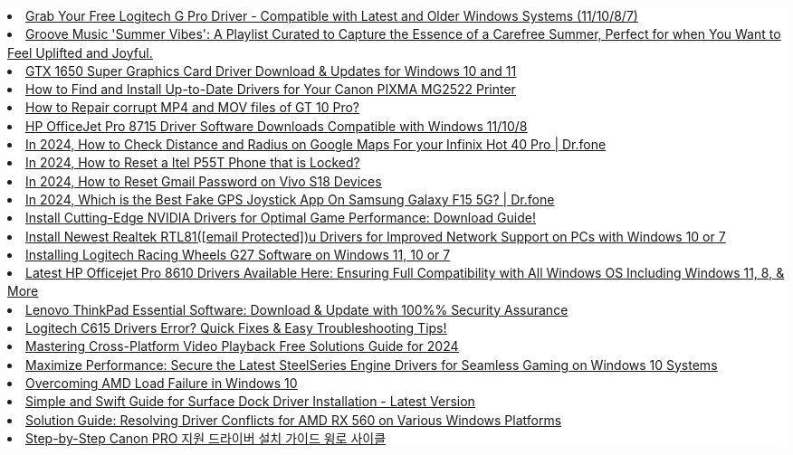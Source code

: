 <li><a href="https://win-dash.techidaily.com/grab-your-free-logitech-g-pro-driver-compatible-with-latest-and-older-windows-systems-111087/"><u>Grab Your Free Logitech G Pro Driver - Compatible with Latest and Older Windows Systems (11/10/8/7)</u></a></li>
<li><a href="https://win-dash.techidaily.com/1722976255008-groove-music-summer-vibes-a-playlist-curated-to-capture-the-essence-of-a-carefree-summer-perfect-for-when-you-want-to-feel-uplifted-and-joyful/"><u>Groove Music 'Summer Vibes': A Playlist Curated to Capture the Essence of a Carefree Summer, Perfect for when You Want to Feel Uplifted and Joyful.</u></a></li>
<li><a href="https://win-dash.techidaily.com/gtx-1650-super-graphics-card-driver-download-and-updates-for-windows-10-and-11/"><u>GTX 1650 Super Graphics Card Driver Download & Updates for Windows 10 and 11</u></a></li>
<li><a href="https://win-dash.techidaily.com/how-to-find-and-install-up-to-date-drivers-for-your-canon-pixma-mg2522-printer/"><u>How to Find and Install Up-to-Date Drivers for Your Canon PIXMA MG2522 Printer</u></a></li>
<li><a href="https://blog-min.techidaily.com/how-to-repair-corrupt-mp4-and-mov-files-of-gt-10-pro-by-stellar-video-repair-mobile-video-repair/"><u>How to Repair corrupt MP4 and MOV files of GT 10 Pro?</u></a></li>
<li><a href="https://win-dash.techidaily.com/hp-officejet-pro-8715-driver-software-downloads-compatible-with-windows-11108/"><u>HP OfficeJet Pro 8715 Driver Software Downloads Compatible with Windows 11/10/8</u></a></li>
<li><a href="https://android-location-track.techidaily.com/in-2024-how-to-check-distance-and-radius-on-google-maps-for-your-infinix-hot-40-pro-drfone-by-drfone-virtual-android/"><u>In 2024, How to Check Distance and Radius on Google Maps For your Infinix Hot 40 Pro | Dr.fone</u></a></li>
<li><a href="https://unlock-android.techidaily.com/in-2024-how-to-reset-a-itel-p55t-phone-that-is-locked-by-drfone-android/"><u>In 2024, How to Reset a Itel P55T Phone that is Locked?</u></a></li>
<li><a href="https://unlock-android.techidaily.com/in-2024-how-to-reset-gmail-password-on-vivo-s18-devices-by-drfone-android/"><u>In 2024, How to Reset Gmail Password on Vivo S18 Devices</u></a></li>
<li><a href="https://phone-solutions.techidaily.com/in-2024-which-is-the-best-fake-gps-joystick-app-on-samsung-galaxy-f15-5g-drfone-by-drfone-virtual-android/"><u>In 2024, Which is the Best Fake GPS Joystick App On Samsung Galaxy F15 5G? | Dr.fone</u></a></li>
<li><a href="https://win-dash.techidaily.com/1722971353436-install-cutting-edge-nvidia-drivers-for-optimal-game-performance-download-guide/"><u>Install Cutting-Edge NVIDIA Drivers for Optimal Game Performance: Download Guide!</u></a></li>
<li><a href="https://win-dash.techidaily.com/install-newest-realtek-rtl81email-protectedu-drivers-for-improved-network-support-on-pcs-with-windows-10-or-7/"><u>Install Newest Realtek RTL81([email Protected])u Drivers for Improved Network Support on PCs with Windows 10 or 7</u></a></li>
<li><a href="https://win-dash.techidaily.com/installing-logitech-racing-wheels-g27-software-on-windows-11-10-or-7/"><u>Installing Logitech Racing Wheels G27 Software on Windows 11, 10 or 7</u></a></li>
<li><a href="https://win-dash.techidaily.com/latest-hp-officejet-pro-8610-drivers-available-here-ensuring-full-compatibility-with-all-windows-os-including-windows-11-8-and-more/"><u>Latest HP Officejet Pro 8610 Drivers Available Here: Ensuring Full Compatibility with All Windows OS Including Windows 11, 8, & More</u></a></li>
<li><a href="https://win-dash.techidaily.com/lenovo-thinkpad-essential-software-download-and-update-with-100-security-assurance/"><u>Lenovo ThinkPad Essential Software: Download & Update with 100%% Security Assurance</u></a></li>
<li><a href="https://win-dash.techidaily.com/logitech-c615-drivers-error-quick-fixes-and-easy-troubleshooting-tips/"><u>Logitech C615 Drivers Error? Quick Fixes & Easy Troubleshooting Tips!</u></a></li>
<li><a href="https://extra-skills.techidaily.com/mastering-cross-platform-video-playback-free-solutions-guide-for-2024/"><u>Mastering Cross-Platform Video Playback  Free Solutions Guide for 2024</u></a></li>
<li><a href="https://win-dash.techidaily.com/maximize-performance-secure-the-latest-steelseries-engine-drivers-for-seamless-gaming-on-windows-10-systems/"><u>Maximize Performance: Secure the Latest SteelSeries Engine Drivers for Seamless Gaming on Windows 10 Systems</u></a></li>
<li><a href="https://graphic-issues.techidaily.com/overcoming-amd-load-failure-in-windows-10/"><u>Overcoming AMD Load Failure in Windows 10</u></a></li>
<li><a href="https://win-dash.techidaily.com/1722974767827-simple-and-swift-guide-for-surface-dock-driver-installation-latest-version/"><u>Simple and Swift Guide for Surface Dock Driver Installation - Latest Version</u></a></li>
<li><a href="https://win-dash.techidaily.com/solution-guide-resolving-driver-conflicts-for-amd-rx-560-on-various-windows-platforms/"><u>Solution Guide: Resolving Driver Conflicts for AMD RX 560 on Various Windows Platforms</u></a></li>
<li><a href="https://win-dash.techidaily.com/step-by-step-canon-pro/"><u>Step-by-Step Canon PRO 지원 드라이버 설치 가이드 윙로 사이클</u></a></li>